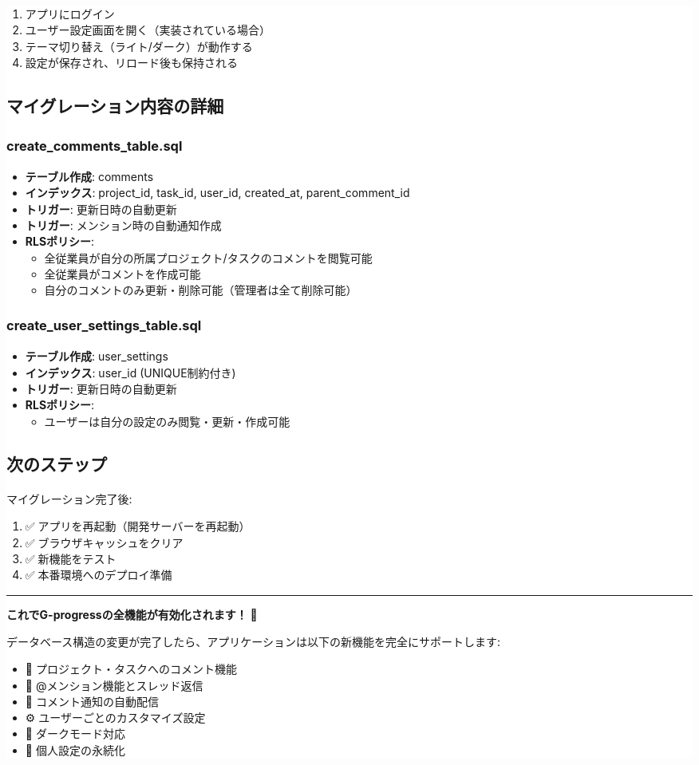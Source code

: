 1. アプリにログイン
2. ユーザー設定画面を開く（実装されている場合）
3. テーマ切り替え（ライト/ダーク）が動作する
4. 設定が保存され、リロード後も保持される

## マイグレーション内容の詳細

### create_comments_table.sql

- **テーブル作成**: comments
- **インデックス**: project_id, task_id, user_id, created_at, parent_comment_id
- **トリガー**: 更新日時の自動更新
- **トリガー**: メンション時の自動通知作成
- **RLSポリシー**:
  - 全従業員が自分の所属プロジェクト/タスクのコメントを閲覧可能
  - 全従業員がコメントを作成可能
  - 自分のコメントのみ更新・削除可能（管理者は全て削除可能）

### create_user_settings_table.sql

- **テーブル作成**: user_settings
- **インデックス**: user_id (UNIQUE制約付き)
- **トリガー**: 更新日時の自動更新
- **RLSポリシー**:
  - ユーザーは自分の設定のみ閲覧・更新・作成可能

## 次のステップ

マイグレーション完了後:

1. ✅ アプリを再起動（開発サーバーを再起動）
2. ✅ ブラウザキャッシュをクリア
3. ✅ 新機能をテスト
4. ✅ 本番環境へのデプロイ準備

---

**これでG-progressの全機能が有効化されます！** 🚀

データベース構造の変更が完了したら、アプリケーションは以下の新機能を完全にサポートします:
- 📝 プロジェクト・タスクへのコメント機能
- 💬 @メンション機能とスレッド返信
- 🔔 コメント通知の自動配信
- ⚙️ ユーザーごとのカスタマイズ設定
- 🎨 ダークモード対応
- 🔧 個人設定の永続化
